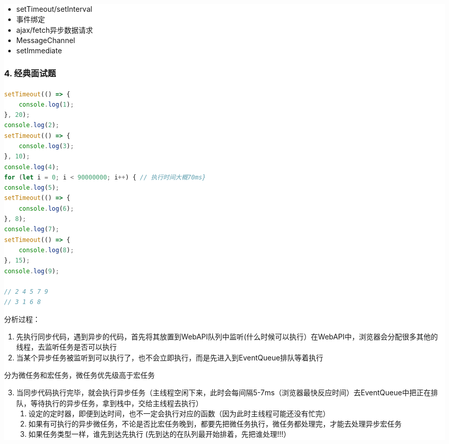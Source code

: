 - setTimeout/setInterval
- 事件绑定
- ajax/fetch异步数据请求
- MessageChannel
- setImmediate
### 4. 经典面试题
```javascript
setTimeout(() => {
    console.log(1);
}, 20);
console.log(2);
setTimeout(() => {
    console.log(3);
}, 10);
console.log(4);
for (let i = 0; i < 90000000; i++) { // 执行时间大概70ms}
console.log(5);
setTimeout(() => {
    console.log(6);
}, 8);
console.log(7);
setTimeout(() => {
    console.log(8);
}, 15);
console.log(9);
 
// 2 4 5 7 9 
// 3 1 6 8
```
分析过程：

1. 先执行同步代码，遇到异步的代码，首先将其放置到WebAPI队列中监听(什么时候可以执行）在WebAPI中，浏览器会分配很多其他的线程，去监听任务是否可以执行
2. 当某个异步任务被监听到可以执行了，也不会立即执行，而是先进入到EventQueue排队等着执行

分为微任务和宏任务，微任务优先级高于宏任务

3. 当同步代码执行完毕，就会执行异步任务（主线程空闲下来，此时会每间隔5-7ms（浏览器最快反应时间）去EventQueue中把正在排队，等待执行的异步任务，拿到栈中，交给主线程去执行）
   1.  设定的定时器，即便到达时间，也不一定会执行对应的函数（因为此时主线程可能还没有忙完） 
   2. 如果有可执行的异步微任务，不论是否比宏任务晚到，都要先把微任务执行，微任务都处理完，才能去处理异步宏任务 
   3. 如果任务类型一样，谁先到达先执行 (先到达的在队列最开始排着，先把谁处理!!!）
